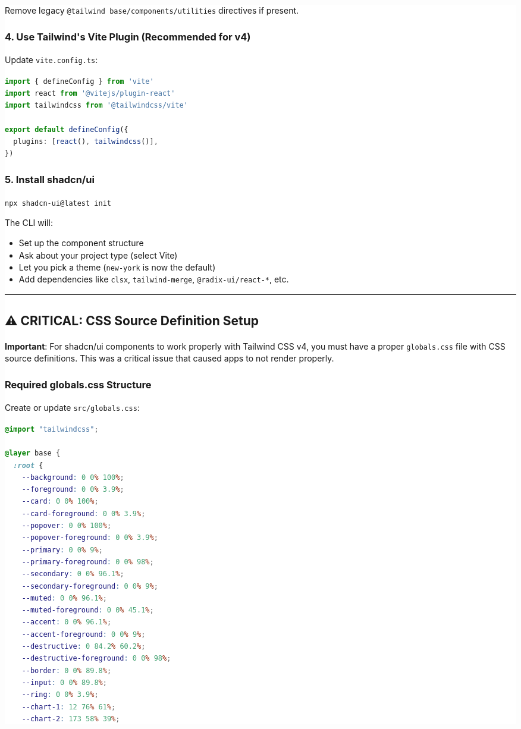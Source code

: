 Remove legacy `@tailwind base/components/utilities` directives if present.

### 4. Use Tailwind's Vite Plugin (Recommended for v4)

Update `vite.config.ts`:

```ts
import { defineConfig } from 'vite'
import react from '@vitejs/plugin-react'
import tailwindcss from '@tailwindcss/vite'

export default defineConfig({
  plugins: [react(), tailwindcss()],
})
```

### 5. Install shadcn/ui

```bash
npx shadcn-ui@latest init
```

The CLI will:

- Set up the component structure
- Ask about your project type (select Vite)
- Let you pick a theme (`new-york` is now the default)
- Add dependencies like `clsx`, `tailwind-merge`, `@radix-ui/react-*`, etc.

---

## ⚠️ CRITICAL: CSS Source Definition Setup

**Important**: For shadcn/ui components to work properly with Tailwind CSS v4, you must have a proper `globals.css` file with CSS source definitions. This was a critical issue that caused apps to not render properly.

### Required globals.css Structure

Create or update `src/globals.css`:

```css
@import "tailwindcss";

@layer base {
  :root {
    --background: 0 0% 100%;
    --foreground: 0 0% 3.9%;
    --card: 0 0% 100%;
    --card-foreground: 0 0% 3.9%;
    --popover: 0 0% 100%;
    --popover-foreground: 0 0% 3.9%;
    --primary: 0 0% 9%;
    --primary-foreground: 0 0% 98%;
    --secondary: 0 0% 96.1%;
    --secondary-foreground: 0 0% 9%;
    --muted: 0 0% 96.1%;
    --muted-foreground: 0 0% 45.1%;
    --accent: 0 0% 96.1%;
    --accent-foreground: 0 0% 9%;
    --destructive: 0 84.2% 60.2%;
    --destructive-foreground: 0 0% 98%;
    --border: 0 0% 89.8%;
    --input: 0 0% 89.8%;
    --ring: 0 0% 3.9%;
    --chart-1: 12 76% 61%;
    --chart-2: 173 58% 39%;
```